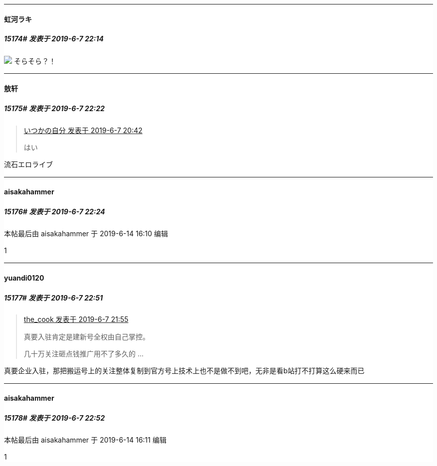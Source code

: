 
-----

####  虹河ラキ  
##### 15174#       发表于 2019-6-7 22:14


<img src="https://i.loli.net/2019/06/07/5cfa715075b9a63842.jpg" referrerpolicy="no-referrer">
そらそら？！


-----

####  敖轩  
##### 15175#       发表于 2019-6-7 22:22


<blockquote><a href="httphttps://bbs.saraba1st.com/2b/forum.php?mod=redirect&amp;goto=findpost&amp;pid=44032751&amp;ptid=1823171" target="_blank">いつかの自分 发表于 2019-6-7 20:42</a>

はい</blockquote>
流石エロライブ


-----

####  aisakahammer  
##### 15176#       发表于 2019-6-7 22:24


 本帖最后由 aisakahammer 于 2019-6-14 16:10 编辑 

1


-----

####  yuandi0120  
##### 15177#       发表于 2019-6-7 22:51


<blockquote><a href="httphttps://bbs.saraba1st.com/2b/forum.php?mod=redirect&amp;goto=findpost&amp;pid=44033562&amp;ptid=1823171" target="_blank">the_cook 发表于 2019-6-7 21:55</a>

真要入驻肯定是建新号全权由自己掌控。

几十万关注砸点钱推广用不了多久的 ...</blockquote>
真要企业入驻，那把搬运号上的关注整体复制到官方号上技术上也不是做不到吧，无非是看b站打不打算这么硬来而已


-----

####  aisakahammer  
##### 15178#       发表于 2019-6-7 22:52


 本帖最后由 aisakahammer 于 2019-6-14 16:11 编辑 

1
